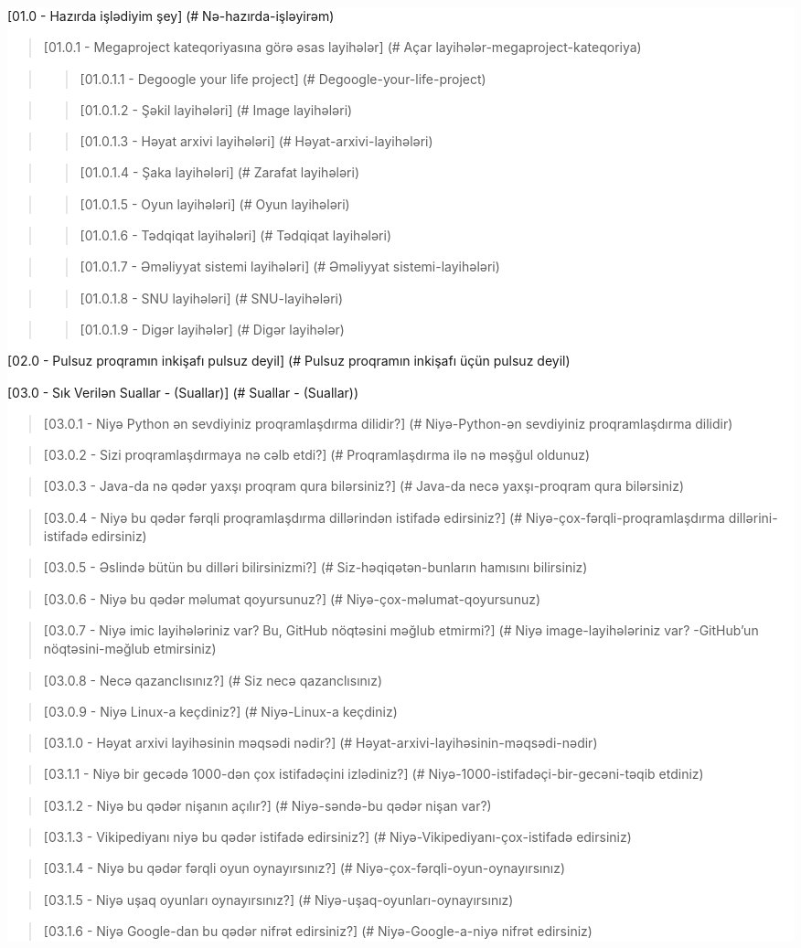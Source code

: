 [01.0 - Hazırda işlədiyim şey] (# Nə-hazırda-işləyirəm)

> [01.0.1 - Megaproject kateqoriyasına görə əsas layihələr] (# Açar layihələr-megaproject-kateqoriya)

>> [01.0.1.1 - Degoogle your life project] (# Degoogle-your-life-project)

>> [01.0.1.2 - Şəkil layihələri] (# Image layihələri)

>> [01.0.1.3 - Həyat arxivi layihələri] (# Həyat-arxivi-layihələri)

>> [01.0.1.4 - Şaka layihələri] (# Zarafat layihələri)

>> [01.0.1.5 - Oyun layihələri] (# Oyun layihələri)

>> [01.0.1.6 - Tədqiqat layihələri] (# Tədqiqat layihələri)

>> [01.0.1.7 - Əməliyyat sistemi layihələri] (# Əməliyyat sistemi-layihələri)

>> [01.0.1.8 - SNU layihələri] (# SNU-layihələri)

>> [01.0.1.9 - Digər layihələr] (# Digər layihələr)

[02.0 - Pulsuz proqramın inkişafı pulsuz deyil] (# Pulsuz proqramın inkişafı üçün pulsuz deyil)

[03.0 - Sık Verilən Suallar - (Suallar)] (# Suallar - (Suallar))

> [03.0.1 - Niyə Python ən sevdiyiniz proqramlaşdırma dilidir?] (# Niyə-Python-ən sevdiyiniz proqramlaşdırma dilidir)

> [03.0.2 - Sizi proqramlaşdırmaya nə cəlb etdi?] (# Proqramlaşdırma ilə nə məşğul oldunuz)

> [03.0.3 - Java-da nə qədər yaxşı proqram qura bilərsiniz?] (# Java-da necə yaxşı-proqram qura bilərsiniz)

> [03.0.4 - Niyə bu qədər fərqli proqramlaşdırma dillərindən istifadə edirsiniz?] (# Niyə-çox-fərqli-proqramlaşdırma dillərini-istifadə edirsiniz)

> [03.0.5 - Əslində bütün bu dilləri bilirsinizmi?] (# Siz-həqiqətən-bunların hamısını bilirsiniz)

> [03.0.6 - Niyə bu qədər məlumat qoyursunuz?] (# Niyə-çox-məlumat-qoyursunuz)

> [03.0.7 - Niyə imic layihələriniz var? Bu, GitHub nöqtəsini məğlub etmirmi?] (# Niyə image-layihələriniz var? -GitHub’un nöqtəsini-məğlub etmirsiniz)

> [03.0.8 - Necə qazanclısınız?] (# Siz necə qazanclısınız)

> [03.0.9 - Niyə Linux-a keçdiniz?] (# Niyə-Linux-a keçdiniz)

> [03.1.0 - Həyat arxivi layihəsinin məqsədi nədir?] (# Həyat-arxivi-layihəsinin-məqsədi-nədir)

> [03.1.1 - Niyə bir gecədə 1000-dən çox istifadəçini izlədiniz?] (# Niyə-1000-istifadəçi-bir-gecəni-təqib etdiniz)

> [03.1.2 - Niyə bu qədər nişanın açılır?] (# Niyə-səndə-bu qədər nişan var?)

> [03.1.3 - Vikipediyanı niyə bu qədər istifadə edirsiniz?] (# Niyə-Vikipediyanı-çox-istifadə edirsiniz)

> [03.1.4 - Niyə bu qədər fərqli oyun oynayırsınız?] (# Niyə-çox-fərqli-oyun-oynayırsınız)

> [03.1.5 - Niyə uşaq oyunları oynayırsınız?] (# Niyə-uşaq-oyunları-oynayırsınız)

> [03.1.6 - Niyə Google-dan bu qədər nifrət edirsiniz?] (# Niyə-Google-a-niyə nifrət edirsiniz)
